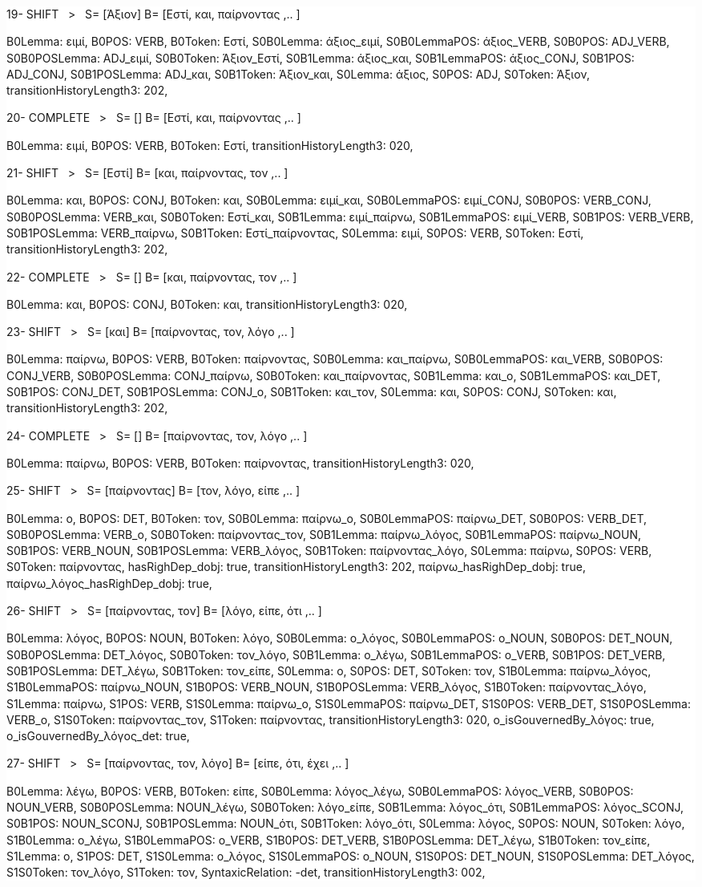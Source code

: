 19- SHIFT&nbsp;&nbsp;&nbsp;>&nbsp;&nbsp;&nbsp;S= [Άξιον]   B= [Εστί, και, παίρνοντας ,.. ]

B0Lemma: ειμί, B0POS: VERB, B0Token: Εστί, S0B0Lemma: άξιος_ειμί, S0B0LemmaPOS: άξιος_VERB, S0B0POS: ADJ_VERB, S0B0POSLemma: ADJ_ειμί, S0B0Token: Άξιον_Εστί, S0B1Lemma: άξιος_και, S0B1LemmaPOS: άξιος_CONJ, S0B1POS: ADJ_CONJ, S0B1POSLemma: ADJ_και, S0B1Token: Άξιον_και, S0Lemma: άξιος, S0POS: ADJ, S0Token: Άξιον, transitionHistoryLength3: 202, 

20- COMPLETE&nbsp;&nbsp;&nbsp;>&nbsp;&nbsp;&nbsp;S= []   B= [Εστί, και, παίρνοντας ,.. ]

B0Lemma: ειμί, B0POS: VERB, B0Token: Εστί, transitionHistoryLength3: 020, 

21- SHIFT&nbsp;&nbsp;&nbsp;>&nbsp;&nbsp;&nbsp;S= [Εστί]   B= [και, παίρνοντας, τον ,.. ]

B0Lemma: και, B0POS: CONJ, B0Token: και, S0B0Lemma: ειμί_και, S0B0LemmaPOS: ειμί_CONJ, S0B0POS: VERB_CONJ, S0B0POSLemma: VERB_και, S0B0Token: Εστί_και, S0B1Lemma: ειμί_παίρνω, S0B1LemmaPOS: ειμί_VERB, S0B1POS: VERB_VERB, S0B1POSLemma: VERB_παίρνω, S0B1Token: Εστί_παίρνοντας, S0Lemma: ειμί, S0POS: VERB, S0Token: Εστί, transitionHistoryLength3: 202, 

22- COMPLETE&nbsp;&nbsp;&nbsp;>&nbsp;&nbsp;&nbsp;S= []   B= [και, παίρνοντας, τον ,.. ]

B0Lemma: και, B0POS: CONJ, B0Token: και, transitionHistoryLength3: 020, 

23- SHIFT&nbsp;&nbsp;&nbsp;>&nbsp;&nbsp;&nbsp;S= [και]   B= [παίρνοντας, τον, λόγο ,.. ]

B0Lemma: παίρνω, B0POS: VERB, B0Token: παίρνοντας, S0B0Lemma: και_παίρνω, S0B0LemmaPOS: και_VERB, S0B0POS: CONJ_VERB, S0B0POSLemma: CONJ_παίρνω, S0B0Token: και_παίρνοντας, S0B1Lemma: και_ο, S0B1LemmaPOS: και_DET, S0B1POS: CONJ_DET, S0B1POSLemma: CONJ_ο, S0B1Token: και_τον, S0Lemma: και, S0POS: CONJ, S0Token: και, transitionHistoryLength3: 202, 

24- COMPLETE&nbsp;&nbsp;&nbsp;>&nbsp;&nbsp;&nbsp;S= []   B= [παίρνοντας, τον, λόγο ,.. ]

B0Lemma: παίρνω, B0POS: VERB, B0Token: παίρνοντας, transitionHistoryLength3: 020, 

25- SHIFT&nbsp;&nbsp;&nbsp;>&nbsp;&nbsp;&nbsp;S= [παίρνοντας]   B= [τον, λόγο, είπε ,.. ]

B0Lemma: ο, B0POS: DET, B0Token: τον, S0B0Lemma: παίρνω_ο, S0B0LemmaPOS: παίρνω_DET, S0B0POS: VERB_DET, S0B0POSLemma: VERB_ο, S0B0Token: παίρνοντας_τον, S0B1Lemma: παίρνω_λόγος, S0B1LemmaPOS: παίρνω_NOUN, S0B1POS: VERB_NOUN, S0B1POSLemma: VERB_λόγος, S0B1Token: παίρνοντας_λόγο, S0Lemma: παίρνω, S0POS: VERB, S0Token: παίρνοντας, hasRighDep_dobj: true, transitionHistoryLength3: 202, παίρνω_hasRighDep_dobj: true, παίρνω_λόγος_hasRighDep_dobj: true, 

26- SHIFT&nbsp;&nbsp;&nbsp;>&nbsp;&nbsp;&nbsp;S= [παίρνοντας, τον]   B= [λόγο, είπε, ότι ,.. ]

B0Lemma: λόγος, B0POS: NOUN, B0Token: λόγο, S0B0Lemma: ο_λόγος, S0B0LemmaPOS: ο_NOUN, S0B0POS: DET_NOUN, S0B0POSLemma: DET_λόγος, S0B0Token: τον_λόγο, S0B1Lemma: ο_λέγω, S0B1LemmaPOS: ο_VERB, S0B1POS: DET_VERB, S0B1POSLemma: DET_λέγω, S0B1Token: τον_είπε, S0Lemma: ο, S0POS: DET, S0Token: τον, S1B0Lemma: παίρνω_λόγος, S1B0LemmaPOS: παίρνω_NOUN, S1B0POS: VERB_NOUN, S1B0POSLemma: VERB_λόγος, S1B0Token: παίρνοντας_λόγο, S1Lemma: παίρνω, S1POS: VERB, S1S0Lemma: παίρνω_ο, S1S0LemmaPOS: παίρνω_DET, S1S0POS: VERB_DET, S1S0POSLemma: VERB_ο, S1S0Token: παίρνοντας_τον, S1Token: παίρνοντας, transitionHistoryLength3: 020, ο_isGouvernedBy_λόγος: true, ο_isGouvernedBy_λόγος_det: true, 

27- SHIFT&nbsp;&nbsp;&nbsp;>&nbsp;&nbsp;&nbsp;S= [παίρνοντας, τον, λόγο]   B= [είπε, ότι, έχει ,.. ]

B0Lemma: λέγω, B0POS: VERB, B0Token: είπε, S0B0Lemma: λόγος_λέγω, S0B0LemmaPOS: λόγος_VERB, S0B0POS: NOUN_VERB, S0B0POSLemma: NOUN_λέγω, S0B0Token: λόγο_είπε, S0B1Lemma: λόγος_ότι, S0B1LemmaPOS: λόγος_SCONJ, S0B1POS: NOUN_SCONJ, S0B1POSLemma: NOUN_ότι, S0B1Token: λόγο_ότι, S0Lemma: λόγος, S0POS: NOUN, S0Token: λόγο, S1B0Lemma: ο_λέγω, S1B0LemmaPOS: ο_VERB, S1B0POS: DET_VERB, S1B0POSLemma: DET_λέγω, S1B0Token: τον_είπε, S1Lemma: ο, S1POS: DET, S1S0Lemma: ο_λόγος, S1S0LemmaPOS: ο_NOUN, S1S0POS: DET_NOUN, S1S0POSLemma: DET_λόγος, S1S0Token: τον_λόγο, S1Token: τον, SyntaxicRelation: -det, transitionHistoryLength3: 002, 
